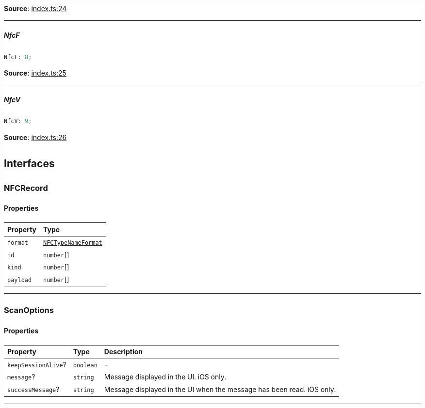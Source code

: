 **Source**: [index.ts:24](https://github.com/tauri-apps/plugins-workspace/blob/v2/plugins/nfc/guest-js/index.ts#L24)

---

##### NfcF

```ts
NfcF: 8;
```

**Source**: [index.ts:25](https://github.com/tauri-apps/plugins-workspace/blob/v2/plugins/nfc/guest-js/index.ts#L25)

---

##### NfcV

```ts
NfcV: 9;
```

**Source**: [index.ts:26](https://github.com/tauri-apps/plugins-workspace/blob/v2/plugins/nfc/guest-js/index.ts#L26)

## Interfaces

### NFCRecord

#### Properties

| Property                                      | Type                                                                 |
| :-------------------------------------------- | :------------------------------------------------------------------- |
| <a id="format" name="format"></a> `format`    | [`NFCTypeNameFormat`](/references/javascript/nfc/#nfctypenameformat) |
| <a id="id" name="id"></a> `id`                | `number`[]                                                           |
| <a id="kind" name="kind"></a> `kind`          | `number`[]                                                           |
| <a id="payload" name="payload"></a> `payload` | `number`[]                                                           |

---

### ScanOptions

#### Properties

| Property                                                                  | Type      | Description                                                           |
| :------------------------------------------------------------------------ | :-------- | :-------------------------------------------------------------------- |
| <a id="keepsessionalive" name="keepsessionalive"></a> `keepSessionAlive`? | `boolean` | -                                                                     |
| <a id="message" name="message"></a> `message`?                            | `string`  | Message displayed in the UI. iOS only.                                |
| <a id="successmessage" name="successmessage"></a> `successMessage`?       | `string`  | Message displayed in the UI when the message has been read. iOS only. |

---